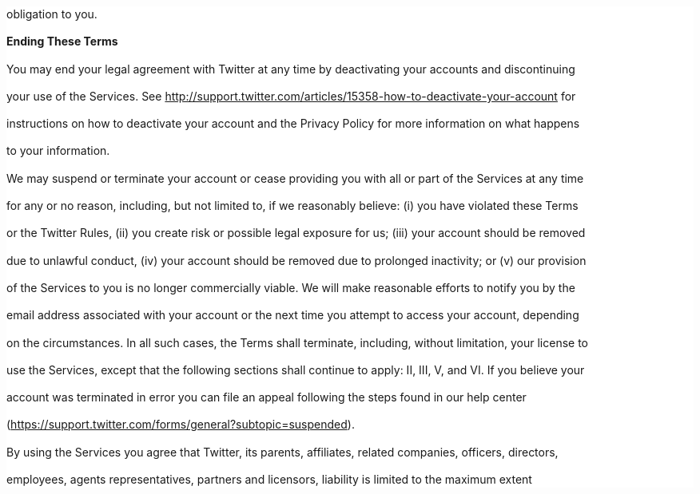 obligation to you.


**Ending These Terms**


You may end your legal agreement with Twitter at any time by deactivating your accounts and discontinuing


your use of the Services. See http://support.twitter.com/articles/15358-how-to-deactivate-your-account for


instructions on how to deactivate your account and the Privacy Policy for more information on what happens


to your information.


We may suspend or terminate your account or cease providing you with all or part of the Services at any time


for any or no reason, including, but not limited to, if we reasonably believe: (i) you have violated these Terms


or the Twitter Rules, (ii) you create risk or possible legal exposure for us; (iii) your account should be removed


due to unlawful conduct, (iv) your account should be removed due to prolonged inactivity; or (v) our provision


of the Services to you is no longer commercially viable. We will make reasonable efforts to notify you by the


email address associated with your account or the next time you attempt to access your account, depending


on the circumstances. In all such cases, the Terms shall terminate, including, without limitation, your license to


use the Services, except that the following sections shall continue to apply: II, III, V, and VI. If you believe your


account was terminated in error you can file an appeal following the steps found in our help center


(https://support.twitter.com/forms/general?subtopic=suspended).


By using the Services you agree that Twitter, its parents, affiliates, related companies, officers, directors,


employees, agents representatives, partners and licensors, liability is limited to the maximum extent


